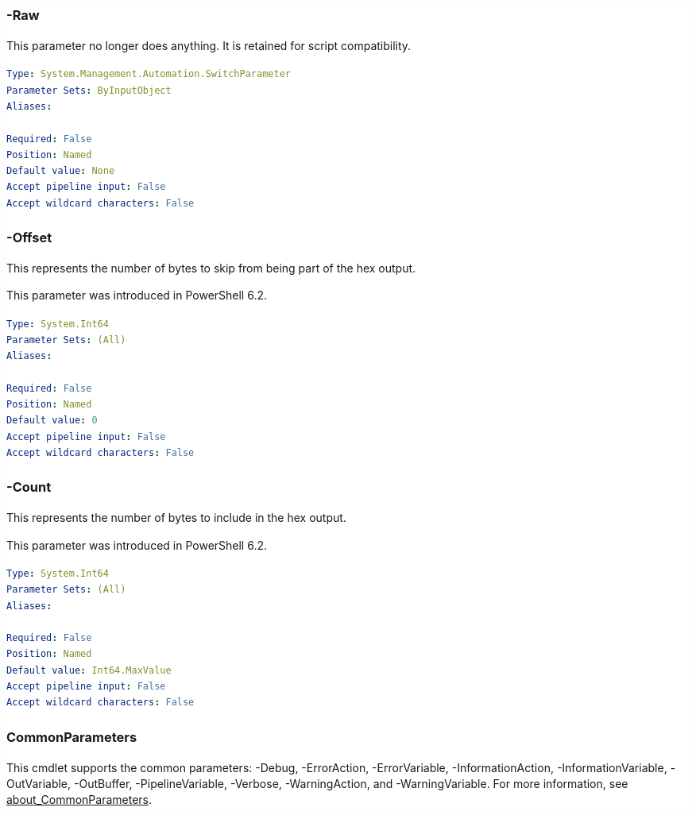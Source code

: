 ### -Raw

This parameter no longer does anything. It is retained for script compatibility.

```yaml
Type: System.Management.Automation.SwitchParameter
Parameter Sets: ByInputObject
Aliases:

Required: False
Position: Named
Default value: None
Accept pipeline input: False
Accept wildcard characters: False
```

### -Offset

This represents the number of bytes to skip from being part of the hex output.

This parameter was introduced in PowerShell 6.2.

```yaml
Type: System.Int64
Parameter Sets: (All)
Aliases:

Required: False
Position: Named
Default value: 0
Accept pipeline input: False
Accept wildcard characters: False
```

### -Count

This represents the number of bytes to include in the hex output.

This parameter was introduced in PowerShell 6.2.

```yaml
Type: System.Int64
Parameter Sets: (All)
Aliases:

Required: False
Position: Named
Default value: Int64.MaxValue
Accept pipeline input: False
Accept wildcard characters: False
```

### CommonParameters

This cmdlet supports the common parameters: -Debug, -ErrorAction, -ErrorVariable,
-InformationAction, -InformationVariable, -OutVariable, -OutBuffer, -PipelineVariable, -Verbose,
-WarningAction, and -WarningVariable. For more information, see [about_CommonParameters](https://go.microsoft.com/fwlink/?LinkID=113216).
